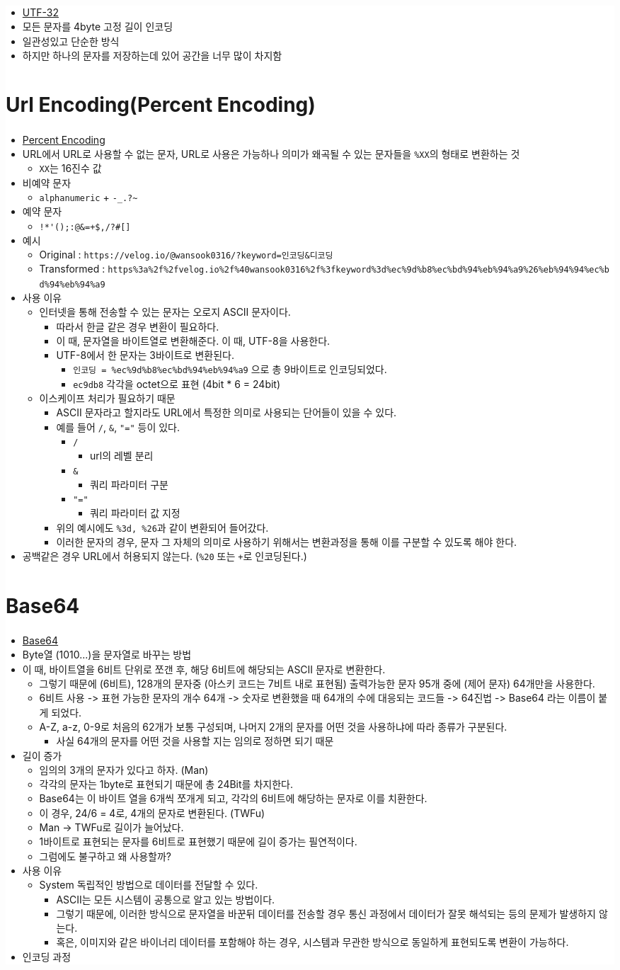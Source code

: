 * [UTF-32](https://ko.wikipedia.org/wiki/UTF-32)
* 모든 문자를 4byte 고정 길이 인코딩
* 일관성있고 단순한 방식
* 하지만 하나의 문자를 저장하는데 있어 공간을 너무 많이 차지함

# Url Encoding(Percent Encoding)

* [Percent Encoding](https://ko.wikipedia.org/wiki/%ED%8D%BC%EC%84%BC%ED%8A%B8_%EC%9D%B8%EC%BD%94%EB%94%A9)
* URL에서 URL로 사용할 수 없는 문자, URL로 사용은 가능하나 의미가 왜곡될 수 있는 문자들을 `%XX`의 형태로 변환하는 것
  * `XX`는 16진수 값
* 비예약 문자
  * `alphanumeric` + `-_.?~`
* 예약 문자
  * `!*'();:@&=+$,/?#[]`
* 예시
  * Original : `https://velog.io/@wansook0316/?keyword=인코딩&디코딩`
  * Transformed : `https%3a%2f%2fvelog.io%2f%40wansook0316%2f%3fkeyword%3d%ec%9d%b8%ec%bd%94%eb%94%a9%26%eb%94%94%ec%bd%94%eb%94%a9`
* 사용 이유
  * 인터넷을 통해 전송할 수 있는 문자는 오로지 ASCII 문자이다.
    * 따라서 한글 같은 경우 변환이 필요하다.
    * 이 때, 문자열을 바이트열로 변환해준다. 이 때, UTF-8을 사용한다.
    * UTF-8에서 한 문자는 3바이트로 변환된다.
      * `인코딩 = %ec%9d%b8%ec%bd%94%eb%94%a9` 으로 총 9바이트로 인코딩되었다.
      * `ec9db8` 각각을 octet으로 표현 (4bit * 6 = 24bit)
  * 이스케이프 처리가 필요하기 때문
    * ASCII 문자라고 할지라도 URL에서 특정한 의미로 사용되는 단어들이 있을 수 있다.
    * 예를 들어 `/`, `&`, `"="` 등이 있다.
      * `/`
        * url의 레벨 분리
      * `&`
        * 쿼리 파라미터 구분
      * `"="`
        * 쿼리 파라미터 값 지정
    * 위의 예시에도 `%3d, %26`과 같이 변환되어 들어갔다.
    * 이러한 문자의 경우, 문자 그 자체의 의미로 사용하기 위해서는 변환과정을 통해 이를 구분할 수 있도록 해야 한다.
* 공백같은 경우 URL에서 허용되지 않는다. (`%20` 또는 `+`로 인코딩된다.)

# Base64

* [Base64](https://ko.wikipedia.org/wiki/베이스64)
* Byte열 (1010...)을 문자열로 바꾸는 방법
* 이 때, 바이트열을 6비트 단위로 쪼갠 후, 해당 6비트에 해당되는 ASCII 문자로 변환한다.
  * 그렇기 때문에 (6비트), 128개의 문자중 (아스키 코드는 7비트 내로 표현됨) 출력가능한 문자 95개 중에 (제어 문자) 64개만을 사용한다.
  * 6비트 사용 -> 표현 가능한 문자의 개수 64개 -> 숫자로 변환했을 때 64개의 수에 대응되는 코드들 -> 64진법 -> Base64 라는 이름이 붙게 되었다.
  * A-Z, a-z, 0-9로 처음의 62개가 보통 구성되며, 나머지 2개의 문자를 어떤 것을 사용하냐에 따라 종류가 구분된다.
    * 사실 64개의 문자를 어떤 것을 사용할 지는 임의로 정하면 되기 때문
* 길이 증가
  * 임의의 3개의 문자가 있다고 하자. (Man)
  * 각각의 문자는 1byte로 표현되기 때문에 총 24Bit를 차지한다.
  * Base64는 이 바이트 열을 6개씩 쪼개게 되고, 각각의 6비트에 해당하는 문자로 이를 치환한다.
  * 이 경우, 24/6 = 4로, 4개의 문자로 변환된다. (TWFu)
  * Man -> TWFu로 길이가 늘어났다.
  * 1바이트로 표현되는 문자를 6비트로 표현했기 때문에 길이 증가는 필연적이다. 
  * 그럼에도 불구하고 왜 사용할까?
* 사용 이유
  * System 독립적인 방법으로 데이터를 전달할 수 있다.
    * ASCII는 모든 시스템이 공통으로 알고 있는 방법이다.
    * 그렇기 때문에, 이러한 방식으로 문자열을 바꾼뒤 데이터를 전송할 경우 통신 과정에서 데이터가 잘못 해석되는 등의 문제가 발생하지 않는다.
    * 혹은, 이미지와 같은 바이너리 데이터를 포함해야 하는 경우, 시스템과 무관한 방식으로 동일하게 표현되도록 변환이 가능하다.
* 인코딩 과정